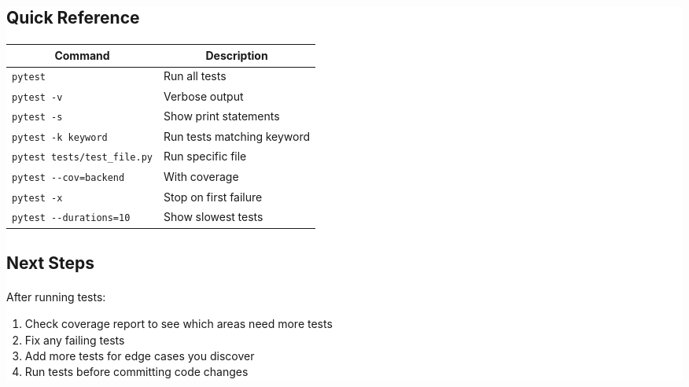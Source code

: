## Quick Reference

| Command | Description |
|---------|-------------|
| `pytest` | Run all tests |
| `pytest -v` | Verbose output |
| `pytest -s` | Show print statements |
| `pytest -k keyword` | Run tests matching keyword |
| `pytest tests/test_file.py` | Run specific file |
| `pytest --cov=backend` | With coverage |
| `pytest -x` | Stop on first failure |
| `pytest --durations=10` | Show slowest tests |

## Next Steps

After running tests:

1. Check coverage report to see which areas need more tests
2. Fix any failing tests
3. Add more tests for edge cases you discover
4. Run tests before committing code changes

